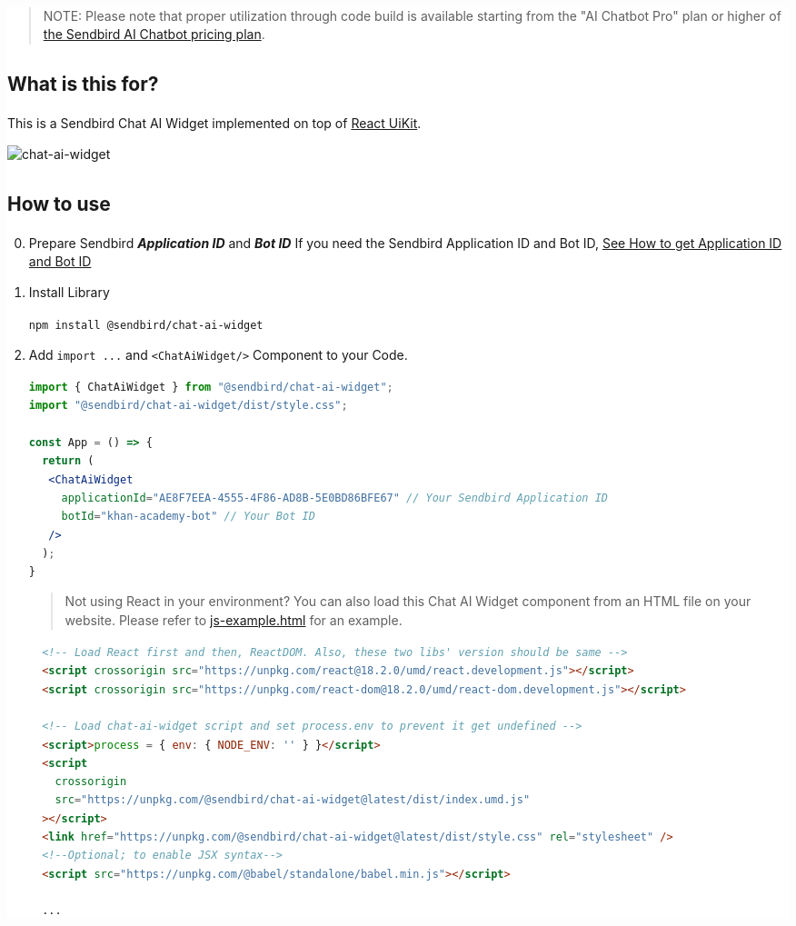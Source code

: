 > NOTE: Please note that proper utilization through code build is available starting from the "AI Chatbot Pro" plan or higher of [the Sendbird AI Chatbot pricing plan](https://sendbird.com/pricing).


## What is this for?
This is a Sendbird Chat AI Widget implemented on top of [React UiKit](https://github.com/sendbird/sendbird-uikit-react).

![chat-ai-widget](https://github.com/sendbird/chat-ai-widget/assets/104121286/360d2a17-dfc6-4810-a7c4-2f0615b43c3d)

## How to use
0. Prepare Sendbird ***Application ID*** and ***Bot ID***
   If you need the Sendbird Application ID and Bot ID, [See How to get Application ID and Bot ID](https://github.com/sendbird/chat-ai-widget/blob/develop/README.md#how-to-get-application-id-and-bot-id)

1. Install Library
   ```bash
   npm install @sendbird/chat-ai-widget
   ```

2. Add `import ...` and `<ChatAiWidget/>` Component to your Code.
   ```jsx
   import { ChatAiWidget } from "@sendbird/chat-ai-widget";
   import "@sendbird/chat-ai-widget/dist/style.css";
   
   const App = () => {
     return (
      <ChatAiWidget
        applicationId="AE8F7EEA-4555-4F86-AD8B-5E0BD86BFE67" // Your Sendbird Application ID
        botId="khan-academy-bot" // Your Bot ID
      />
     );
   }
   ```

    > Not using React in your environment? You can also load this Chat AI Widget component from an HTML file on your website. Please refer to [js-example.html](./js-example.html) for an example.
    ```html
      <!-- Load React first and then, ReactDOM. Also, these two libs' version should be same -->
      <script crossorigin src="https://unpkg.com/react@18.2.0/umd/react.development.js"></script>
      <script crossorigin src="https://unpkg.com/react-dom@18.2.0/umd/react-dom.development.js"></script>
  
      <!-- Load chat-ai-widget script and set process.env to prevent it get undefined -->
      <script>process = { env: { NODE_ENV: '' } }</script>
      <script
        crossorigin
        src="https://unpkg.com/@sendbird/chat-ai-widget@latest/dist/index.umd.js"
      ></script>
      <link href="https://unpkg.com/@sendbird/chat-ai-widget@latest/dist/style.css" rel="stylesheet" />
      <!--Optional; to enable JSX syntax-->
      <script src="https://unpkg.com/@babel/standalone/babel.min.js"></script>
      
      ...
   